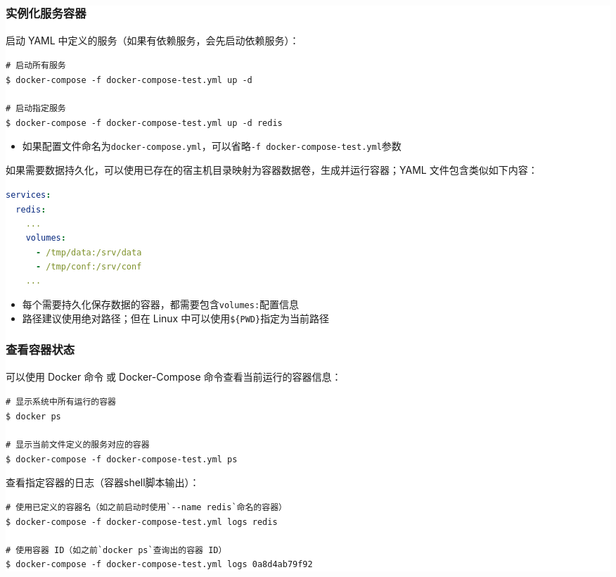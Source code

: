 

### 实例化服务容器

启动 YAML 中定义的服务（如果有依赖服务，会先启动依赖服务）：

```shell
# 启动所有服务
$ docker-compose -f docker-compose-test.yml up -d

# 启动指定服务
$ docker-compose -f docker-compose-test.yml up -d redis
```

- 如果配置文件命名为`docker-compose.yml`，可以省略`-f docker-compose-test.yml`参数



如果需要数据持久化，可以使用已存在的宿主机目录映射为容器数据卷，生成并运行容器；YAML 文件包含类似如下内容：

```yaml
services:
  redis:
    ...
    volumes: 
      - /tmp/data:/srv/data
      - /tmp/conf:/srv/conf
    ...
```

- 每个需要持久化保存数据的容器，都需要包含`volumes:`配置信息
- 路径建议使用绝对路径；但在 Linux 中可以使用`${PWD}`指定为当前路径



### 查看容器状态

可以使用 Docker 命令 或 Docker-Compose 命令查看当前运行的容器信息：

```shell
# 显示系统中所有运行的容器
$ docker ps

# 显示当前文件定义的服务对应的容器
$ docker-compose -f docker-compose-test.yml ps
```



查看指定容器的日志（容器shell脚本输出）：

```shell
# 使用已定义的容器名（如之前启动时使用`--name redis`命名的容器）
$ docker-compose -f docker-compose-test.yml logs redis

# 使用容器 ID（如之前`docker ps`查询出的容器 ID）
$ docker-compose -f docker-compose-test.yml logs 0a8d4ab79f92
```


